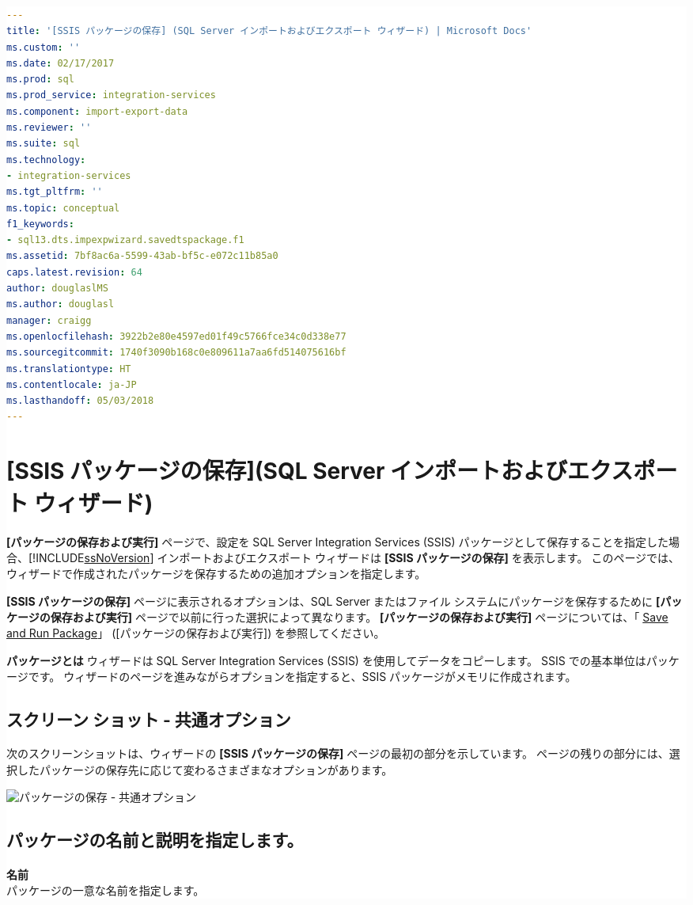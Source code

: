 ```yaml
---
title: '[SSIS パッケージの保存] (SQL Server インポートおよびエクスポート ウィザード) | Microsoft Docs'
ms.custom: ''
ms.date: 02/17/2017
ms.prod: sql
ms.prod_service: integration-services
ms.component: import-export-data
ms.reviewer: ''
ms.suite: sql
ms.technology:
- integration-services
ms.tgt_pltfrm: ''
ms.topic: conceptual
f1_keywords:
- sql13.dts.impexpwizard.savedtspackage.f1
ms.assetid: 7bf8ac6a-5599-43ab-bf5c-e072c11b85a0
caps.latest.revision: 64
author: douglaslMS
ms.author: douglasl
manager: craigg
ms.openlocfilehash: 3922b2e80e4597ed01f49c5766fce34c0d338e77
ms.sourcegitcommit: 1740f3090b168c0e809611a7aa6fd514075616bf
ms.translationtype: HT
ms.contentlocale: ja-JP
ms.lasthandoff: 05/03/2018
---
```

# <a name="save-ssis-package-sql-server-import-and-export-wizard"></a>[SSIS パッケージの保存]\(SQL Server インポートおよびエクスポート ウィザード)
  **[パッケージの保存および実行]** ページで、設定を SQL Server Integration Services (SSIS) パッケージとして保存することを指定した場合、[!INCLUDE[ssNoVersion](../../includes/ssnoversion-md.md)] インポートおよびエクスポート ウィザードは **[SSIS パッケージの保存]** を表示します。 このページでは、ウィザードで作成されたパッケージを保存するための追加オプションを指定します。  

**[SSIS パッケージの保存]** ページに表示されるオプションは、SQL Server またはファイル システムにパッケージを保存するために **[パッケージの保存および実行]** ページで以前に行った選択によって異なります。 **[パッケージの保存および実行]** ページについては、「 [Save and Run Package](../../integration-services/import-export-data/save-and-run-package-sql-server-import-and-export-wizard.md)」 ([パッケージの保存および実行]) を参照してください。
 
**パッケージとは** ウィザードは SQL Server Integration Services (SSIS) を使用してデータをコピーします。 SSIS での基本単位はパッケージです。 ウィザードのページを進みながらオプションを指定すると、SSIS パッケージがメモリに作成されます。

## <a name="screen-shot---common-options"></a>スクリーン ショット - 共通オプション
次のスクリーンショットは、ウィザードの **[SSIS パッケージの保存]** ページの最初の部分を示しています。 ページの残りの部分には、選択したパッケージの保存先に応じて変わるさまざまなオプションがあります。

![パッケージの保存 - 共通オプション](../../integration-services/import-export-data/media/save-package-common-options.png)

## <a name="provide-a-name-and-description-for-the-package"></a>パッケージの名前と説明を指定します。  
 **名前**  
 パッケージの一意な名前を指定します。  
  